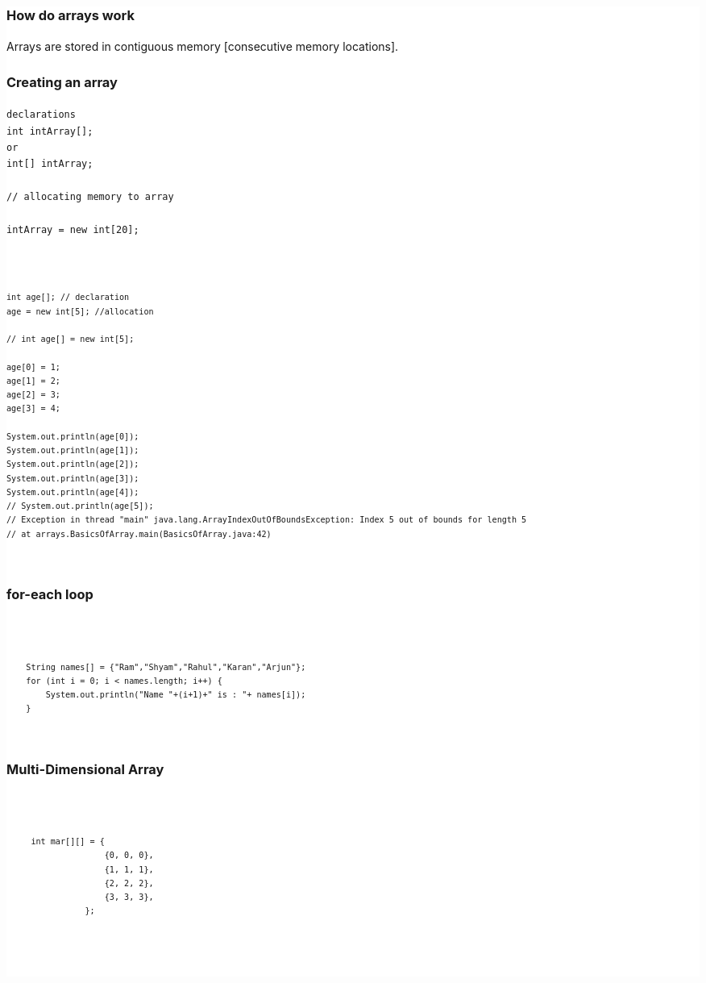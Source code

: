 </ol>

<h3>How do arrays work</h3>
<p>Arrays are stored in contiguous memory [consecutive memory locations].</p>

<h3>Creating an array</h3>

<p>
            
    declarations
    int intArray[];
    or 
    int[] intArray;

    // allocating memory to array

    intArray = new int[20];

</p>

<code>

    int age[]; // declaration
    age = new int[5]; //allocation

    // int age[] = new int[5];

    age[0] = 1;
    age[1] = 2;
    age[2] = 3;
    age[3] = 4;

    System.out.println(age[0]);
    System.out.println(age[1]);
    System.out.println(age[2]);
    System.out.println(age[3]);
    System.out.println(age[4]);
    // System.out.println(age[5]);
    // Exception in thread "main" java.lang.ArrayIndexOutOfBoundsException: Index 5 out of bounds for length 5
    // at arrays.BasicsOfArray.main(BasicsOfArray.java:42)


</code>

<h3>for-each loop</h3>

<code>
        
        String names[] = {"Ram","Shyam","Rahul","Karan","Arjun"};
        for (int i = 0; i < names.length; i++) {
            System.out.println("Name "+(i+1)+" is : "+ names[i]);
        }
</code>

<h3>Multi-Dimensional Array</h3>

<code>

         int mar[][] = {
                        {0, 0, 0},
                        {1, 1, 1},
                        {2, 2, 2},
                        {3, 3, 3},
                    };
